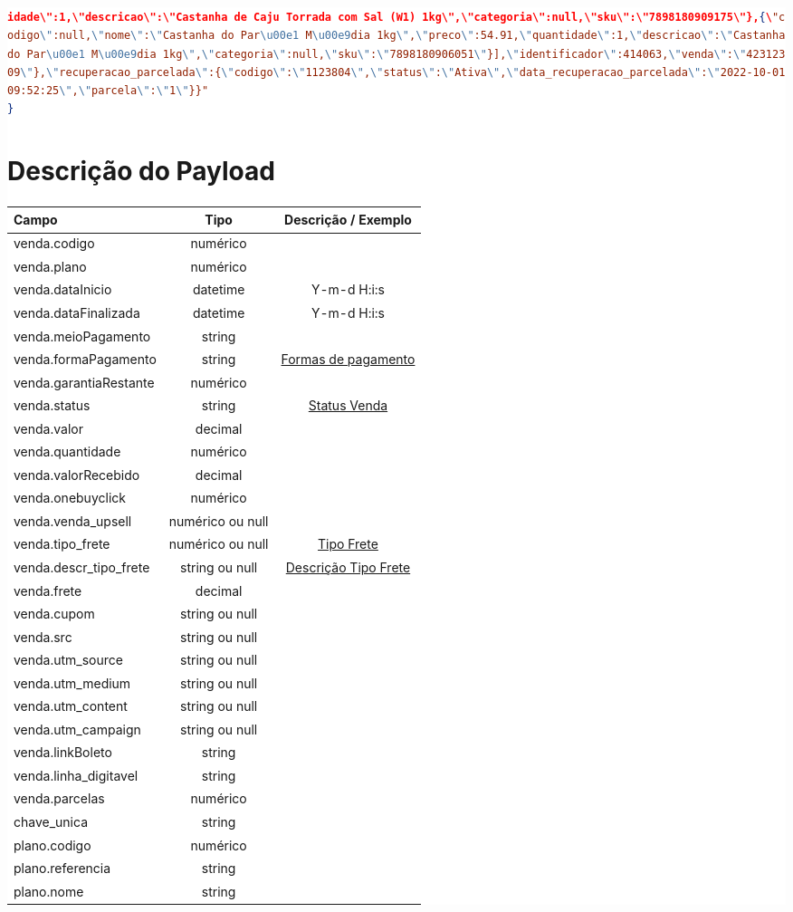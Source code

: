 ```json
idade\":1,\"descricao\":\"Castanha de Caju Torrada com Sal (W1) 1kg\",\"categoria\":null,\"sku\":\"7898180909175\"},{\"codigo\":null,\"nome\":\"Castanha do Par\u00e1 M\u00e9dia 1kg\",\"preco\":54.91,\"quantidade\":1,\"descricao\":\"Castanha do Par\u00e1 M\u00e9dia 1kg\",\"categoria\":null,\"sku\":\"7898180906051\"}],\"identificador\":414063,\"venda\":\"42312309\"},\"recuperacao_parcelada\":{\"codigo\":\"1123804\",\"status\":\"Ativa\",\"data_recuperacao_parcelada\":\"2022-10-01 09:52:25\",\"parcela\":\"1\"}}"
}
```
# Descrição do Payload
| Campo                                                           | Tipo             | Descrição / Exemplo |
| :-------------------------------------------------------------- |:----------------:| :------------------:|
|venda.codigo                                                     | numérico         ||
|venda.plano                                                      | numérico         ||
|venda.dataInicio                                                 | datetime         | Y-m-d H:i:s
|venda.dataFinalizada                                             | datetime         | Y-m-d H:i:s
|venda.meioPagamento                                              | string           ||
|venda.formaPagamento                                             | string           | [Formas de pagamento](#formas-de-pagamento)
|venda.garantiaRestante                                           | numérico         ||
|venda.status                                                     | string           | [Status Venda](#status-venda) |
|venda.valor                                                      | decimal          ||
|venda.quantidade                                                 | numérico         ||
|venda.valorRecebido                                              | decimal          ||
|venda.onebuyclick                                                | numérico         ||
|venda.venda_upsell                                               | numérico ou null |
|venda.tipo_frete                                                 | numérico ou null | [Tipo Frete](#tipo-frete) |
|venda.descr_tipo_frete                                           | string ou null   | [Descrição Tipo Frete](#descrição-tipo-frete)
|venda.frete                                                      | decimal          ||
|venda.cupom                                                      | string ou null   ||
|venda.src                                                        | string ou null   ||
|venda.utm_source                                                 | string ou null   || Valor do SRC que foi enviado via parâmetro da URL de divulgação
|venda.utm_medium                                                 | string ou null   || Valor do SRC que foi enviado via parâmetro da URL de divulgação
|venda.utm_content                                                | string ou null   || Valor do SRC que foi enviado via parâmetro da URL de divulgação
|venda.utm_campaign                                               | string ou null   || Valor do SRC que foi enviado via parâmetro da URL de divulgação
|venda.linkBoleto                                                 | string           ||
|venda.linha_digitavel                                            | string           ||
|venda.parcelas                                                   | numérico         ||
|chave_unica                                                      | string           ||
|plano.codigo                                                     | numérico         ||
|plano.referencia                                                 | string           ||
|plano.nome                                                       | string           ||